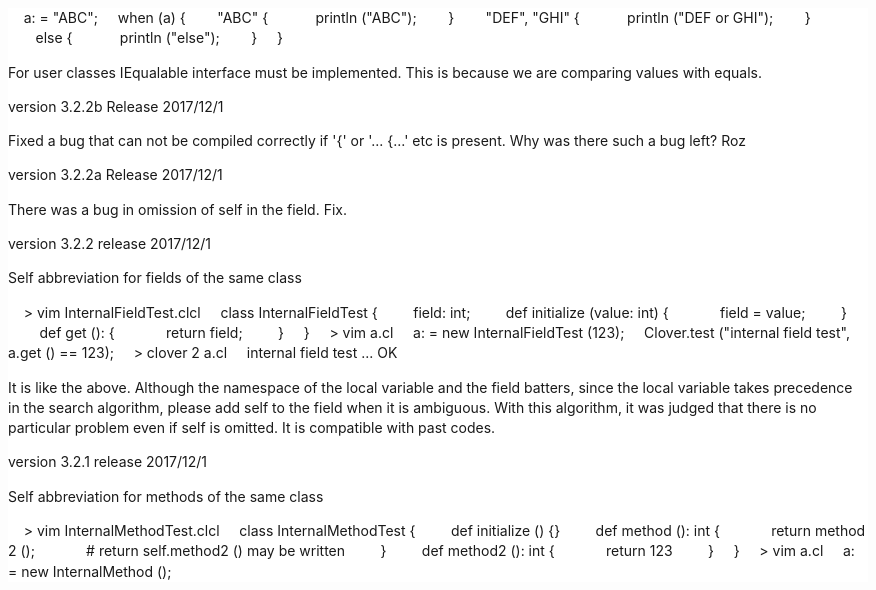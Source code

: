     a: = "ABC";
    when (a) {
       "ABC" {
           println ("ABC");
       }
       "DEF", "GHI" {
           println ("DEF or GHI");
       }
       else {
           println ("else");
       }
    }

For user classes IEqualable interface must be implemented. This is because we are comparing values ​​with equals.

version 3.2.2b Release 2017/12/1

Fixed a bug that can not be compiled correctly if '{' or '... {...' etc is present. Why was there such a bug left? Roz

version 3.2.2a Release 2017/12/1

There was a bug in omission of self in the field. Fix.

version 3.2.2 release 2017/12/1

Self abbreviation for fields of the same class

    > vim InternalFieldTest.clcl
    class InternalFieldTest {
        field: int;
        def initialize (value: int) {
            field = value;
        }
        def get (): {
            return field;
        }
    }
    > vim a.cl
    a: = new InternalFieldTest (123);
    Clover.test ("internal field test", a.get () == 123);
    > clover 2 a.cl
    internal field test ... OK

It is like the above. Although the namespace of the local variable and the field batters, since the local variable takes precedence in the search algorithm, please add self to the field when it is ambiguous. With this algorithm, it was judged that there is no particular problem even if self is omitted. It is compatible with past codes.

version 3.2.1 release 2017/12/1

Self abbreviation for methods of the same class

    > vim InternalMethodTest.clcl
    class InternalMethodTest {
        def initialize () {}
        def method (): int {
            return method 2 ();
            # return self.method2 () may be written
        }
        def method2 (): int {
            return 123
        }
    }
    > vim a.cl
    a: = new InternalMethod ();